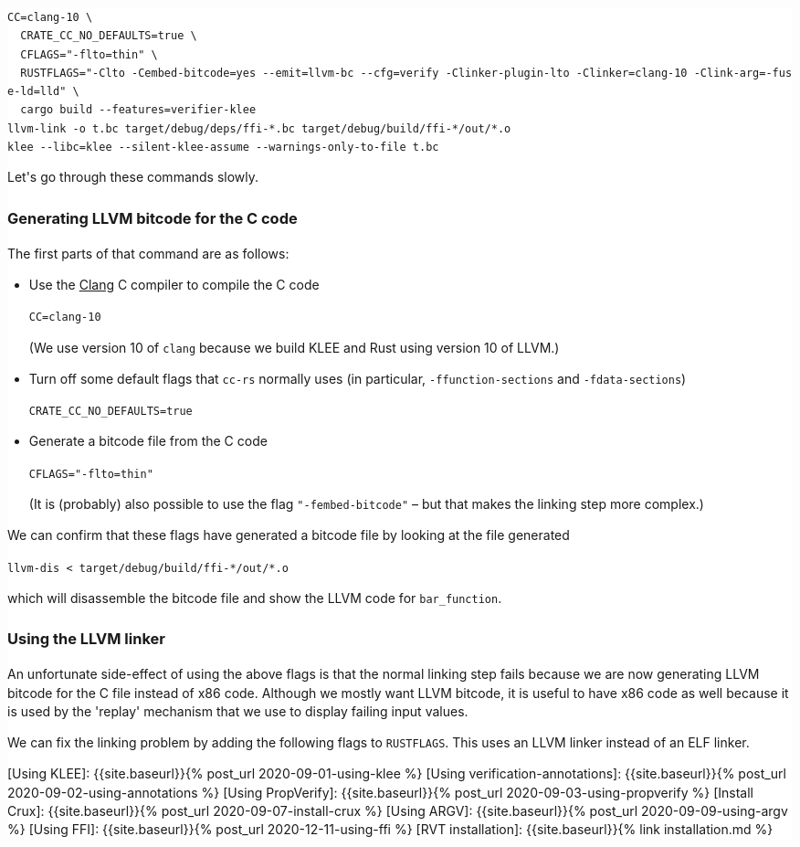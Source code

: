 ``` shell
CC=clang-10 \
  CRATE_CC_NO_DEFAULTS=true \
  CFLAGS="-flto=thin" \
  RUSTFLAGS="-Clto -Cembed-bitcode=yes --emit=llvm-bc --cfg=verify -Clinker-plugin-lto -Clinker=clang-10 -Clink-arg=-fuse-ld=lld" \
  cargo build --features=verifier-klee
llvm-link -o t.bc target/debug/deps/ffi-*.bc target/debug/build/ffi-*/out/*.o
klee --libc=klee --silent-klee-assume --warnings-only-to-file t.bc
```

Let's go through these commands slowly.

### Generating LLVM bitcode for the C code

The first parts of that command are as follows:

- Use the [Clang] C compiler to compile the C code

  ``` shell
  CC=clang-10
  ```

  (We use version 10 of `clang` because we build KLEE and Rust using version 10
  of LLVM.)

- Turn off some default flags that `cc-rs` normally uses
  (in particular, `-ffunction-sections` and `-fdata-sections`)

  ``` shell
  CRATE_CC_NO_DEFAULTS=true
  ```

- Generate a bitcode file from the C code

  ``` shell
  CFLAGS="-flto=thin"
  ```

  (It is (probably) also possible to use the flag `"-fembed-bitcode"` – but that
  makes the linking step more complex.)

We can confirm that these flags have generated a bitcode file by looking at the
file generated

``` shell
llvm-dis < target/debug/build/ffi-*/out/*.o
```

which will disassemble the bitcode file and show the LLVM code for `bar_function`.


### Using the LLVM linker

An unfortunate side-effect of using the above flags is that the normal linking step fails
because we are now generating LLVM bitcode for the C file instead of x86 code.
Although we mostly want LLVM bitcode, it is useful to have x86 code as well
because it is used by the 'replay' mechanism that we use to display failing input values.

We can fix the linking problem by adding the following flags to `RUSTFLAGS`.
This uses an LLVM linker instead of an ELF linker.


[CC-rs crate]:                    https://github.com/alexcrichton/cc-rs/
[Cargo build scripts]:            https://doc.rust-lang.org/cargo/reference/build-scripts.html
[Clang]:                          https://clang.llvm.org/
[Crux-MIR]:                       https://github.com/GaloisInc/mir-verifier/
[Docker]:                         https://www.docker.com/
[GraalVM and Rust]:               https://michaelbh.com/blog/graalvm-and-rust-1/
[Hypothesis]:                     https://hypothesis.works/
[KLEE]:                           https://klee.github.io/
[Linux driver verification]:      http://linuxtesting.org/ldv/
[LLVM]:                           https://llvm.org/
[MIR blog post]:                  https://blog.rust-lang.org/2016/04/19/MIR.html
[PropTest book]:                  https://altsysrq.github.io/proptest-book/intro.html
[PropTest]:                       https://github.com/AltSysrq/proptest/
[Rust benchmarks]:                https://github.com/soarlab/rust-benchmarks/
[Rust port of QuickCheck]:        https://github.com/burntsushi/quickcheck/
[Rust's runtime]:                 https://blog.mgattozzi.dev/rusts-runtime/
[SMACK]:                          https://smackers.github.io/
[SV-COMP]:                        https://sv-comp.sosy-lab.org/2020/rules.php
[std-env-args source code]:       https://github.com/rust-lang/rust/blob/master/library/std/src/sys/unix/args.rs
[RVT git repo]:                   {{site.gitrepo}}/
[cargo-verify source]:            {{site.gitrepo}}blob/main/cargo-verify/
[compatibility-test]:             {{site.gitrepo}}blob/main/compatibility-test/src
[demos/simple/ffi directory]:     {{site.gitrepo}}blob/main/demos/simple/ffi/
[CONTRIBUTING]:                   {{site.gitrepo}}blob/main/CONTRIBUTING.md
[LICENSE-APACHE]:                 {{site.gitrepo}}blob/main/LICENSE-APACHE
[LICENSE-MIT]:                    {{site.gitrepo}}blob/main/LICENSE-MIT
[Using KLEE]:                     {{site.baseurl}}{% post_url 2020-09-01-using-klee %}
[Using verification-annotations]: {{site.baseurl}}{% post_url 2020-09-02-using-annotations %}
[Using PropVerify]:               {{site.baseurl}}{% post_url 2020-09-03-using-propverify %}
[Install Crux]:                   {{site.baseurl}}{% post_url 2020-09-07-install-crux %}
[Using ARGV]:                     {{site.baseurl}}{% post_url 2020-09-09-using-argv %}
[Using FFI]:                      {{site.baseurl}}{% post_url 2020-12-11-using-ffi %}
[RVT installation]:               {{site.baseurl}}{% link installation.md %}